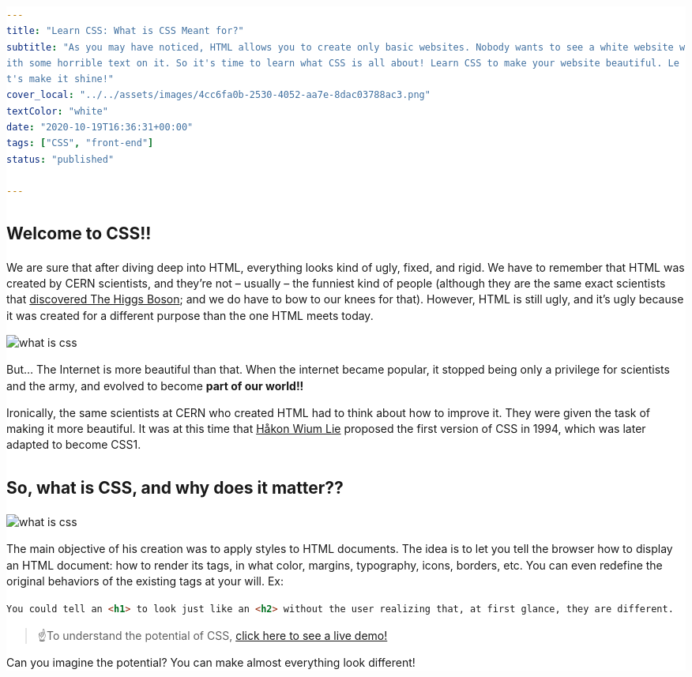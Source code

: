 ```yaml
---
title: "Learn CSS: What is CSS Meant for?"
subtitle: "As you may have noticed, HTML allows you to create only basic websites. Nobody wants to see a white website with some horrible text on it. So it's time to learn what CSS is all about! Learn CSS to make your website beautiful. Let's make it shine!"
cover_local: "../../assets/images/4cc6fa0b-2530-4052-aa7e-8dac03788ac3.png"
textColor: "white"
date: "2020-10-19T16:36:31+00:00"
tags: ["CSS", "front-end"]
status: "published"

---
```


## Welcome to CSS!!

We are sure that after diving deep into HTML, everything looks kind of ugly, fixed, and rigid. We have to remember that HTML was created by CERN scientists, and they’re not – usually – the funniest kind of people (although they are the same exact scientists that [discovered The Higgs Boson](https://www.youtube.com/watch?v=0CugLD9HF94); and we do have to bow to our knees for that). However, HTML is still ugly, and it’s ugly because it was created for a different purpose than the one HTML meets today.

![what is css](https://github.com/breatheco-de/content/blob/master/src/assets/images/6891485c-2a5a-4722-a7dc-f108993c18ba.jpeg?raw=true)

But… The Internet is more beautiful than that. When the internet became popular, it stopped being only a privilege for scientists and the army, and evolved to become **part of our world!!**

Ironically, the same scientists at CERN who created HTML had to think about how to improve it. They were given the task of making it more beautiful. It was at this time that [Håkon Wium Lie](https://en.wikipedia.org/wiki/H%C3%A5kon_Wium_Lie) proposed the first version of CSS in 1994, which was later adapted to become CSS1.

## So, what is CSS, and why does it matter??

![what is css](https://github.com/breatheco-de/content/blob/master/src/assets/images/8c9fea86-c56c-486f-8b64-4322338076f7.jpeg?raw=true)

The main objective of his creation was to apply styles to HTML documents. The idea is to let you tell the browser how to display an HTML document: how to render its tags, in what color, margins, typography, icons, borders, etc. You can even redefine the original behaviors of the existing tags at your will. Ex:

```html
You could tell an <h1> to look just like an <h2> without the user realizing that, at first glance, they are different.
```

> :point_up:To understand the potential of CSS, [click here to see a live demo!](http://assets.breatheco.de/live-demos/css/bootstrap/)

Can you imagine the potential? You can make almost everything look different!
